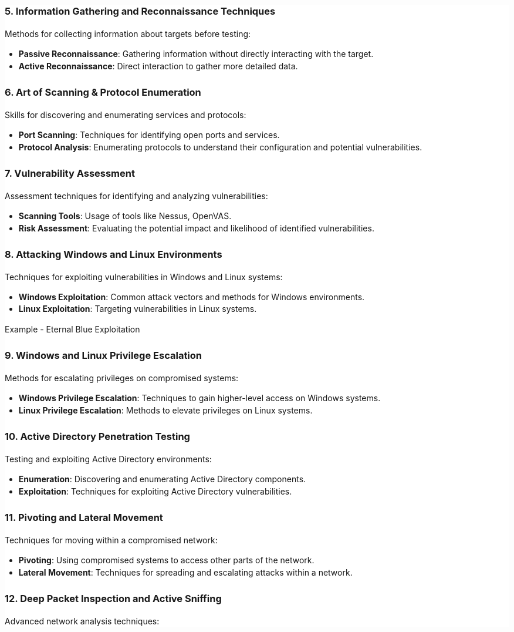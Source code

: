 ### 5. Information Gathering and Reconnaissance Techniques

Methods for collecting information about targets before testing:

- **Passive Reconnaissance**: Gathering information without directly interacting with the target.
- **Active Reconnaissance**: Direct interaction to gather more detailed data.

### 6. Art of Scanning & Protocol Enumeration

Skills for discovering and enumerating services and protocols:

- **Port Scanning**: Techniques for identifying open ports and services.
- **Protocol Analysis**: Enumerating protocols to understand their configuration and potential vulnerabilities.

### 7. Vulnerability Assessment

Assessment techniques for identifying and analyzing vulnerabilities:

- **Scanning Tools**: Usage of tools like Nessus, OpenVAS.
- **Risk Assessment**: Evaluating the potential impact and likelihood of identified vulnerabilities.

### 8. Attacking Windows and Linux Environments

Techniques for exploiting vulnerabilities in Windows and Linux systems:

- **Windows Exploitation**: Common attack vectors and methods for Windows environments.
- **Linux Exploitation**: Targeting vulnerabilities in Linux systems.

Example - Eternal Blue Exploitation

### 9. Windows and Linux Privilege Escalation

Methods for escalating privileges on compromised systems:

- **Windows Privilege Escalation**: Techniques to gain higher-level access on Windows systems.
- **Linux Privilege Escalation**: Methods to elevate privileges on Linux systems.

### 10. Active Directory Penetration Testing

Testing and exploiting Active Directory environments:

- **Enumeration**: Discovering and enumerating Active Directory components.
- **Exploitation**: Techniques for exploiting Active Directory vulnerabilities.

### 11. Pivoting and Lateral Movement

Techniques for moving within a compromised network:

- **Pivoting**: Using compromised systems to access other parts of the network.
- **Lateral Movement**: Techniques for spreading and escalating attacks within a network.

### 12. Deep Packet Inspection and Active Sniffing

Advanced network analysis techniques:
